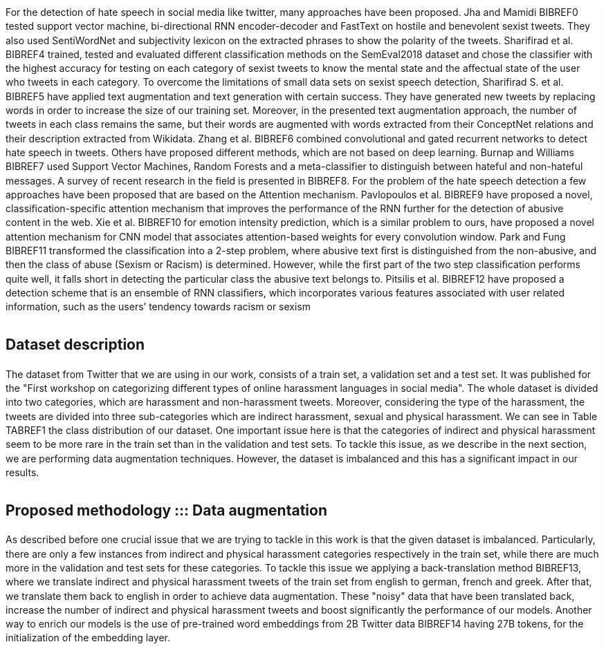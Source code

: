 For the detection of hate speech in social media like twitter, many approaches have been proposed. Jha and Mamidi BIBREF0 tested support vector machine, bi-directional RNN encoder-decoder and FastText on hostile and benevolent sexist tweets. They also used SentiWordNet and subjectivity lexicon on the extracted phrases to show the polarity of the tweets. Sharifirad et al. BIBREF4 trained, tested and evaluated different classification methods on the SemEval2018 dataset and chose the classifier with the highest accuracy for testing on each category of sexist tweets to know the mental state and the affectual state of the user who tweets in each category. To overcome the limitations of small data sets on sexist speech detection, Sharifirad S. et al. BIBREF5 have applied text augmentation and text generation with certain success. They have generated new tweets by replacing words in order to increase the size of our training set. Moreover, in the presented text augmentation approach, the number of tweets in each class remains the same, but their words are augmented with words extracted from their ConceptNet relations and their description extracted from Wikidata. Zhang et al. BIBREF6 combined convolutional and gated recurrent networks to detect hate speech in tweets. Others have proposed different methods, which are not based on deep learning. Burnap and Williams BIBREF7 used Support Vector Machines, Random Forests and a meta-classifier to distinguish between hateful and non-hateful messages. A survey of recent research in the field is presented in BIBREF8. For the problem of the hate speech detection a few approaches have been proposed that are based on the Attention mechanism. Pavlopoulos et al. BIBREF9 have proposed a novel, classification-specific attention mechanism that improves the performance of the RNN further for the detection of abusive content in the web. Xie et al. BIBREF10 for emotion intensity prediction, which is a similar problem to ours, have proposed a novel attention mechanism for CNN model that associates attention-based weights for every convolution window. Park and Fung BIBREF11 transformed the classiﬁcation into a 2-step problem, where abusive text ﬁrst is distinguished from the non-abusive, and then the class of abuse (Sexism or Racism) is determined. However, while the first part of the two step classiﬁcation performs quite well, it falls short in detecting the particular class the abusive text belongs to. Pitsilis et al. BIBREF12 have proposed a detection scheme that is an ensemble of RNN classiﬁers, which incorporates various features associated with user related information, such as the users’ tendency towards racism or sexism

## Dataset description
The dataset from Twitter that we are using in our work, consists of a train set, a validation set and a test set. It was published for the "First workshop on categorizing different types of online harassment languages in social media". The whole dataset is divided into two categories, which are harassment and non-harassment tweets. Moreover, considering the type of the harassment, the tweets are divided into three sub-categories which are indirect harassment, sexual and physical harassment. We can see in Table TABREF1 the class distribution of our dataset. One important issue here is that the categories of indirect and physical harassment seem to be more rare in the train set than in the validation and test sets. To tackle this issue, as we describe in the next section, we are performing data augmentation techniques. However, the dataset is imbalanced and this has a significant impact in our results.

## Proposed methodology ::: Data augmentation
As described before one crucial issue that we are trying to tackle in this work is that the given dataset is imbalanced. Particularly, there are only a few instances from indirect and physical harassment categories respectively in the train set, while there are much more in the validation and test sets for these categories. To tackle this issue we applying a back-translation method BIBREF13, where we translate indirect and physical harassment tweets of the train set from english to german, french and greek. After that, we translate them back to english in order to achieve data augmentation. These "noisy" data that have been translated back, increase the number of indirect and physical harassment tweets and boost significantly the performance of our models.
Another way to enrich our models is the use of pre-trained word embeddings from 2B Twitter data BIBREF14 having 27B tokens, for the initialization of the embedding layer.
